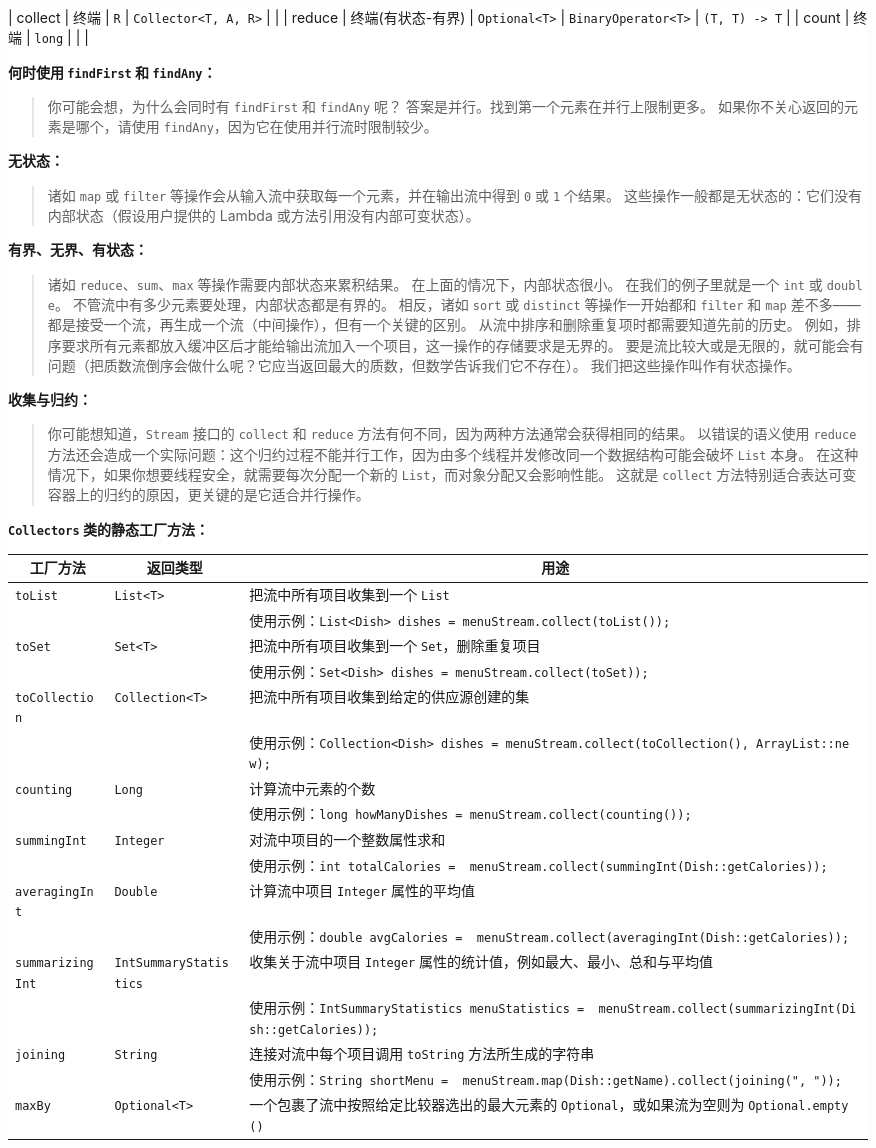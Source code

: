 | collect   | 终端         | `R`           | `Collector<T, A, R>`     |                  |
| reduce    | 终端(有状态-有界) | `Optional<T>` | `BinaryOperator<T>`      | `(T, T) -> T`    |
| count     | 终端         | `long`        |                          |                  |

**何时使用 `findFirst` 和 `findAny`：**

> 你可能会想，为什么会同时有 `findFirst` 和 `findAny` 呢？
> 答案是并行。找到第一个元素在并行上限制更多。
> 如果你不关心返回的元素是哪个，请使用 `findAny`，因为它在使用并行流时限制较少。

**无状态：**
> 诸如 `map` 或 `filter` 等操作会从输入流中获取每一个元素，并在输出流中得到 `0` 或 `1` 个结果。
> 这些操作一般都是无状态的：它们没有内部状态（假设用户提供的 Lambda 或方法引用没有内部可变状态）。

**有界、无界、有状态：**
> 诸如 `reduce`、`sum`、`max` 等操作需要内部状态来累积结果。
> 在上面的情况下，内部状态很小。
> 在我们的例子里就是一个 `int` 或 `double`。
> 不管流中有多少元素要处理，内部状态都是有界的。
> 相反，诸如 `sort` 或 `distinct` 等操作一开始都和 `filter` 和 `map` 差不多——都是接受一个流，再生成一个流（中间操作），但有一个关键的区别。
> 从流中排序和删除重复项时都需要知道先前的历史。
> 例如，排序要求所有元素都放入缓冲区后才能给输出流加入一个项目，这一操作的存储要求是无界的。
> 要是流比较大或是无限的，就可能会有问题（把质数流倒序会做什么呢？它应当返回最大的质数，但数学告诉我们它不存在）。
> 我们把这些操作叫作有状态操作。

**收集与归约：**
> 你可能想知道，`Stream` 接口的 `collect` 和 `reduce` 方法有何不同，因为两种方法通常会获得相同的结果。
> 以错误的语义使用 `reduce`
> 方法还会造成一个实际问题：这个归约过程不能并行工作，因为由多个线程并发修改同一个数据结构可能会破坏 `List` 本身。
> 在这种情况下，如果你想要线程安全，就需要每次分配一个新的 `List`，而对象分配又会影响性能。
> 这就是 `collect` 方法特别适合表达可变容器上的归约的原因，更关键的是它适合并行操作。

**`Collectors` 类的静态工厂方法：**

| 工厂方法                | 返回类型                    | 用途                                                                                                          |
|---------------------|-------------------------|-------------------------------------------------------------------------------------------------------------|
| `toList`            | `List<T>`               | 把流中所有项目收集到一个 `List`                                                                                         |
|                     |                         | 使用示例：`List<Dish> dishes = menuStream.collect(toList());`                                                    |
| `toSet`             | `Set<T>`                | 把流中所有项目收集到一个 `Set`，删除重复项目                                                                                   |
|                     |                         | 使用示例：`Set<Dish> dishes = menuStream.collect(toSet));`                                                       |
| `toCollection`      | `Collection<T>`         | 把流中所有项目收集到给定的供应源创建的集                                                                                        |
|                     |                         | 使用示例：`Collection<Dish> dishes = menuStream.collect(toCollection(), ArrayList::new);`                        |
| `counting`          | `Long`                  | 计算流中元素的个数                                                                                                   |
|                     |                         | 使用示例：`long howManyDishes = menuStream.collect(counting());`                                                 |
| `summingInt`        | `Integer`               | 对流中项目的一个整数属性求和                                                                                              |
|                     |                         | 使用示例：`int totalCalories =  menuStream.collect(summingInt(Dish::getCalories));`                              |
| `averagingInt`      | `Double`                | 计算流中项目 `Integer` 属性的平均值                                                                                     |
|                     |                         | 使用示例：`double avgCalories =  menuStream.collect(averagingInt(Dish::getCalories));`                           |
| `summarizingInt`    | `IntSummaryStatistics`  | 收集关于流中项目 `Integer` 属性的统计值，例如最大、最小、总和与平均值                                                                    |
|                     |                         | 使用示例：`IntSummaryStatistics menuStatistics =  menuStream.collect(summarizingInt(Dish::getCalories));`        |
| `joining`           | `String`                | 连接对流中每个项目调用 `toString` 方法所生成的字符串                                                                            |
|                     |                         | 使用示例：`String shortMenu =  menuStream.map(Dish::getName).collect(joining(", "));`                            |
| `maxBy`             | `Optional<T>`           | 一个包裹了流中按照给定比较器选出的最大元素的 `Optional`，或如果流为空则为 `Optional.empty()`                                               |